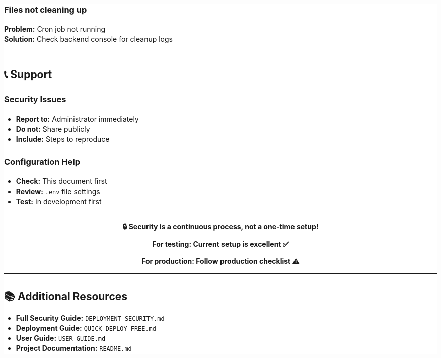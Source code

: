 ### Files not cleaning up
**Problem:** Cron job not running  
**Solution:** Check backend console for cleanup logs

---

## 📞 Support

### Security Issues
- **Report to:** Administrator immediately
- **Do not:** Share publicly
- **Include:** Steps to reproduce

### Configuration Help
- **Check:** This document first
- **Review:** `.env` file settings
- **Test:** In development first

---

<div align="center">

**🔒 Security is a continuous process, not a one-time setup!**

**For testing: Current setup is excellent ✅**

**For production: Follow production checklist ⚠️**

</div>

---

## 📚 Additional Resources

- **Full Security Guide:** `DEPLOYMENT_SECURITY.md`
- **Deployment Guide:** `QUICK_DEPLOY_FREE.md`
- **User Guide:** `USER_GUIDE.md`
- **Project Documentation:** `README.md`
